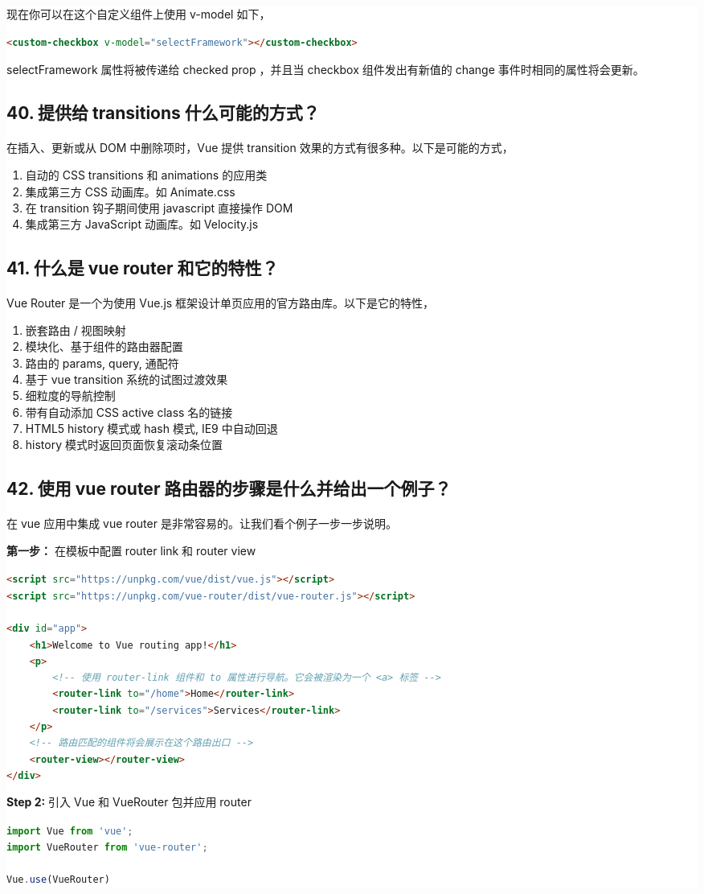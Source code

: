 现在你可以在这个自定义组件上使用 v-model 如下，

```html
<custom-checkbox v-model="selectFramework"></custom-checkbox>
```

selectFramework 属性将被传递给 checked prop ，并且当 checkbox 组件发出有新值的 change 事件时相同的属性将会更新。

## 40. 提供给 transitions 什么可能的方式？

在插入、更新或从 DOM 中删除项时，Vue 提供 transition 效果的方式有很多种。以下是可能的方式，

1. 自动的 CSS transitions 和 animations 的应用类
2. 集成第三方 CSS 动画库。如 Animate.css
3. 在 transition 钩子期间使用 javascript 直接操作 DOM
4. 集成第三方 JavaScript 动画库。如 Velocity.js

## 41. 什么是 vue router 和它的特性？

Vue Router 是一个为使用 Vue.js 框架设计单页应用的官方路由库。以下是它的特性，

1. 嵌套路由 / 视图映射
2. 模块化、基于组件的路由器配置
3. 路由的 params, query, 通配符
4. 基于 vue transition 系统的试图过渡效果
5. 细粒度的导航控制
6. 带有自动添加 CSS active class 名的链接
7. HTML5 history 模式或 hash 模式, IE9 中自动回退
8. history 模式时返回页面恢复滚动条位置

## 42. 使用 vue router 路由器的步骤是什么并给出一个例子？

在 vue 应用中集成 vue router 是非常容易的。让我们看个例子一步一步说明。

**第一步：** 在模板中配置 router link 和 router view

```html
<script src="https://unpkg.com/vue/dist/vue.js"></script>
<script src="https://unpkg.com/vue-router/dist/vue-router.js"></script>

<div id="app">
    <h1>Welcome to Vue routing app!</h1>
    <p>
        <!-- 使用 router-link 组件和 to 属性进行导航。它会被渲染为一个 <a> 标签 -->
        <router-link to="/home">Home</router-link>
        <router-link to="/services">Services</router-link>
    </p>
    <!-- 路由匹配的组件将会展示在这个路由出口 -->
    <router-view></router-view>
</div>
```

**Step 2:** 引入 Vue 和 VueRouter 包并应用 router

```javascript
import Vue from 'vue';
import VueRouter from 'vue-router';

Vue.use(VueRouter)
```
